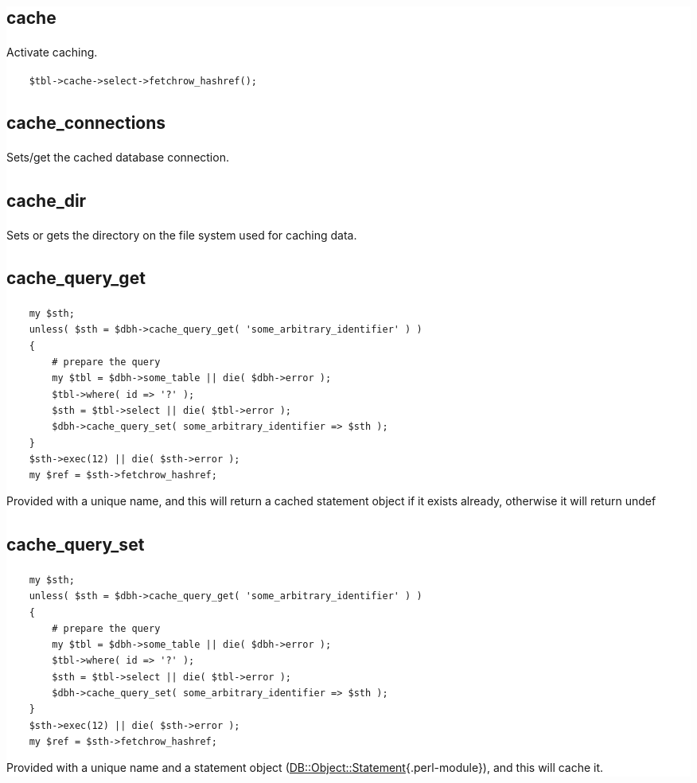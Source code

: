 cache
-----

Activate caching.

        $tbl->cache->select->fetchrow_hashref();

cache\_connections
------------------

Sets/get the cached database connection.

cache\_dir
----------

Sets or gets the directory on the file system used for caching data.

cache\_query\_get
-----------------

        my $sth;
        unless( $sth = $dbh->cache_query_get( 'some_arbitrary_identifier' ) )
        {
            # prepare the query
            my $tbl = $dbh->some_table || die( $dbh->error );
            $tbl->where( id => '?' );
            $sth = $tbl->select || die( $tbl->error );
            $dbh->cache_query_set( some_arbitrary_identifier => $sth );
        }
        $sth->exec(12) || die( $sth->error );
        my $ref = $sth->fetchrow_hashref;

Provided with a unique name, and this will return a cached statement
object if it exists already, otherwise it will return undef

cache\_query\_set
-----------------

        my $sth;
        unless( $sth = $dbh->cache_query_get( 'some_arbitrary_identifier' ) )
        {
            # prepare the query
            my $tbl = $dbh->some_table || die( $dbh->error );
            $tbl->where( id => '?' );
            $sth = $tbl->select || die( $tbl->error );
            $dbh->cache_query_set( some_arbitrary_identifier => $sth );
        }
        $sth->exec(12) || die( $sth->error );
        my $ref = $sth->fetchrow_hashref;

Provided with a unique name and a statement object
([DB::Object::Statement](https://metacpan.org/pod/DB::Object::Statement){.perl-module}),
and this will cache it.
